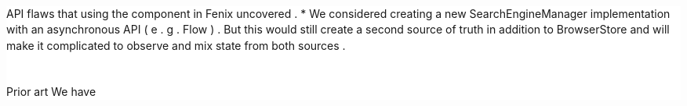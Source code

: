 API
flaws
that
using
the
component
in
Fenix
uncovered
.
*
We
considered
creating
a
new
SearchEngineManager
implementation
with
an
asynchronous
API
(
e
.
g
.
Flow
)
.
But
this
would
still
create
a
second
source
of
truth
in
addition
to
BrowserStore
and
will
make
it
complicated
to
observe
and
mix
state
from
both
sources
.
#
#
Prior
art
We
have